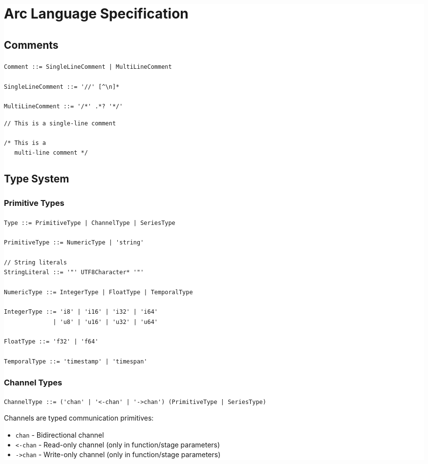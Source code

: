 # Arc Language Specification

## Comments

```
Comment ::= SingleLineComment | MultiLineComment

SingleLineComment ::= '//' [^\n]*

MultiLineComment ::= '/*' .*? '*/'
```

```arc
// This is a single-line comment

/* This is a
   multi-line comment */
```

## Type System

### Primitive Types

```
Type ::= PrimitiveType | ChannelType | SeriesType

PrimitiveType ::= NumericType | 'string'

// String literals
StringLiteral ::= '"' UTF8Character* '"'

NumericType ::= IntegerType | FloatType | TemporalType

IntegerType ::= 'i8' | 'i16' | 'i32' | 'i64'
              | 'u8' | 'u16' | 'u32' | 'u64'

FloatType ::= 'f32' | 'f64'

TemporalType ::= 'timestamp' | 'timespan'
```

### Channel Types

```
ChannelType ::= ('chan' | '<-chan' | '->chan') (PrimitiveType | SeriesType)
```

Channels are typed communication primitives:
- `chan` - Bidirectional channel
- `<-chan` - Read-only channel (only in function/stage parameters)
- `->chan` - Write-only channel (only in function/stage parameters)
